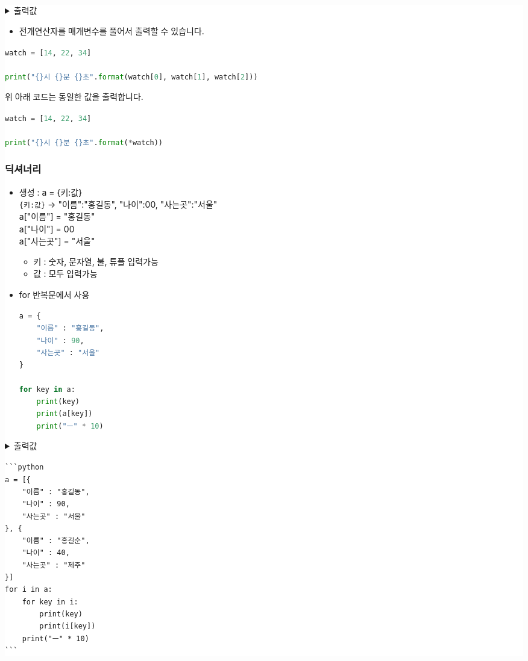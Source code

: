 <details><summary>출력값</summary></details>

 - 전개연산자를 매개변수를 풀어서 출력할 수 있습니다.    
  
```python
watch = [14, 22, 34]

print("{}시 {}분 {}초".format(watch[0], watch[1], watch[2]))
```   

위 아래 코드는 동일한 값을 출력합니다.  

```python
watch = [14, 22, 34]

print("{}시 {}분 {}초".format(*watch))
```  

### 딕셔너리

 - 생성 : a = {키:값}   
  `{키:값}` → "이름":"홍길동", "나이":00, "사는곳":"서울"   
  a["이름"] = "홍길동"   
  a["나이"] = 00   
  a["사는곳"] = "서울"  
   - 키 : 숫자, 문자열, 불, 튜플 입력가능   
   - 값 : 모두 입력가능   

 - for 반복문에서 사용   
    ```python
    a = {
        "이름" : "홍길동",
        "나이" : 90,
        "사는곳" : "서울"
    }

    for key in a:
        print(key)
        print(a[key])
        print("ㅡ" * 10)
    ```   

<details><summary>출력값</summary></details>

    ```python
    a = [{
        "이름" : "홍길동",
        "나이" : 90,
        "사는곳" : "서울"
    }, {
        "이름" : "홍길순",
        "나이" : 40,
        "사는곳" : "제주"
    }]
    for i in a:
        for key in i:
            print(key)
            print(i[key])
        print("ㅡ" * 10)
    ```   
